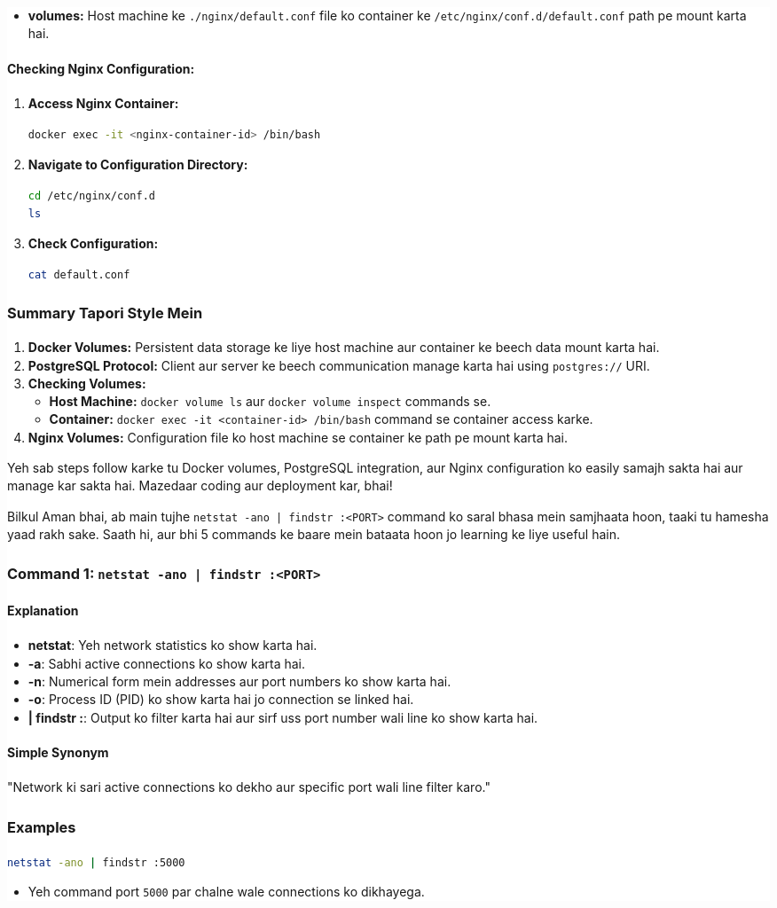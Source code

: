    - **volumes:** Host machine ke `./nginx/default.conf` file ko container ke `/etc/nginx/conf.d/default.conf` path pe mount karta hai.

#### **Checking Nginx Configuration:**

1. **Access Nginx Container:**
   ```sh
   docker exec -it <nginx-container-id> /bin/bash
   ```

2. **Navigate to Configuration Directory:**
   ```sh
   cd /etc/nginx/conf.d
   ls
   ```

3. **Check Configuration:**
   ```sh
   cat default.conf
   ```

### Summary Tapori Style Mein

1. **Docker Volumes:** Persistent data storage ke liye host machine aur container ke beech data mount karta hai.
2. **PostgreSQL Protocol:** Client aur server ke beech communication manage karta hai using `postgres://` URI.
3. **Checking Volumes:**
   - **Host Machine:** `docker volume ls` aur `docker volume inspect` commands se.
   - **Container:** `docker exec -it <container-id> /bin/bash` command se container access karke.
4. **Nginx Volumes:** Configuration file ko host machine se container ke path pe mount karta hai.

Yeh sab steps follow karke tu Docker volumes, PostgreSQL integration, aur Nginx configuration ko easily samajh sakta hai aur manage kar sakta hai. Mazedaar coding aur deployment kar, bhai!





Bilkul Aman bhai, ab main tujhe `netstat -ano | findstr :<PORT>` command ko saral bhasa mein samjhaata hoon, taaki tu hamesha yaad rakh sake. Saath hi, aur bhi 5 commands ke baare mein bataata hoon jo learning ke liye useful hain.

### Command 1: `netstat -ano | findstr :<PORT>`

#### Explanation
- **netstat**: Yeh network statistics ko show karta hai.
- **-a**: Sabhi active connections ko show karta hai.
- **-n**: Numerical form mein addresses aur port numbers ko show karta hai.
- **-o**: Process ID (PID) ko show karta hai jo connection se linked hai.
- **| findstr :<PORT>**: Output ko filter karta hai aur sirf uss port number wali line ko show karta hai.

#### Simple Synonym
"Network ki sari active connections ko dekho aur specific port wali line filter karo."

### Examples
```bash
netstat -ano | findstr :5000
```
- Yeh command port `5000` par chalne wale connections ko dikhayega.

